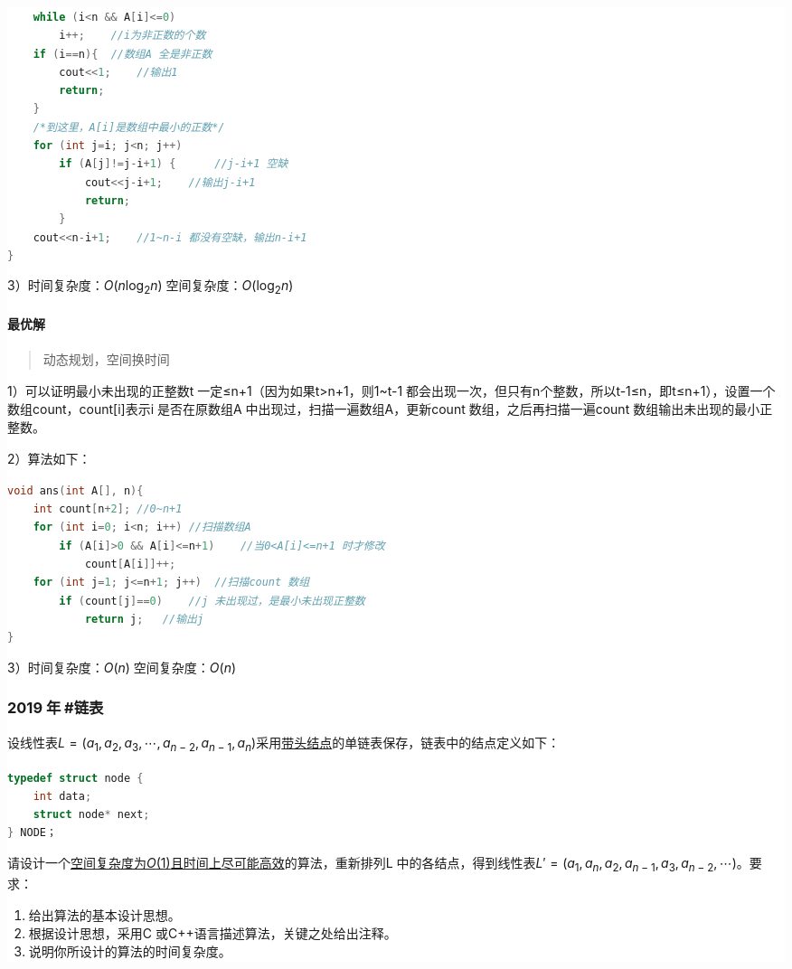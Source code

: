 ```c
	while (i<n && A[i]<=0)
		i++;	//i为非正数的个数
	if (i==n){	//数组A 全是非正数
		cout<<1;	//输出1
		return;
	}
	/*到这里，A[i]是数组中最小的正数*/
	for (int j=i; j<n; j++)
		if (A[j]!=j-i+1) {		//j-i+1 空缺
			cout<<j-i+1;	//输出j-i+1
			return;
		}
	cout<<n-i+1;	//1~n-i 都没有空缺，输出n-i+1
}
```

3）时间复杂度：$O(n\log_2n)$ 空间复杂度：$O(\log_2n)$

#### 最优解

> 动态规划，空间换时间

1）可以证明最小未出现的正整数t 一定≤n+1（因为如果t>n+1，则1~t-1 都会出现一次，但只有n个整数，所以t-1≤n，即t≤n+1），设置一个数组count，count[i]表示i 是否在原数组A 中出现过，扫描一遍数组A，更新count 数组，之后再扫描一遍count 数组输出未出现的最小正整数。

2）算法如下：

```c
void ans(int A[], n){
	int count[n+2];	//0~n+1
	for (int i=0; i<n; i++)	//扫描数组A
		if (A[i]>0 && A[i]<=n+1)	//当0<A[i]<=n+1 时才修改
			count[A[i]]++;
	for (int j=1; j<=n+1; j++)	//扫描count 数组
		if (count[j]==0)	//j 未出现过，是最小未出现正整数
			return j;	//输出j
}
```

3）时间复杂度：$O(n)$ 空间复杂度：$O(n)$

### 2019 年 #链表

设线性表$L=(a_{1},a_{2},a_{3},\cdots ,a_{n-2},a_{n-1},a_{n})$采用<u>带头结点</u>的单链表保存，链表中的结点定义如下：

```c
typedef struct node {
	int data;
	struct node* next;
} NODE；
```

请设计一个<u>空间复杂度为$O(1)$且时间上尽可能高效</u>的算法，重新排列L 中的各结点，得到线性表$L'=(a_{1},a_{n},a_{2},a_{n-1},a_{3},a_{n-2},\cdots)$。要求：

1. 给出算法的基本设计思想。
2. 根据设计思想，采用C 或C++语言描述算法，关键之处给出注释。
3. 说明你所设计的算法的时间复杂度。
